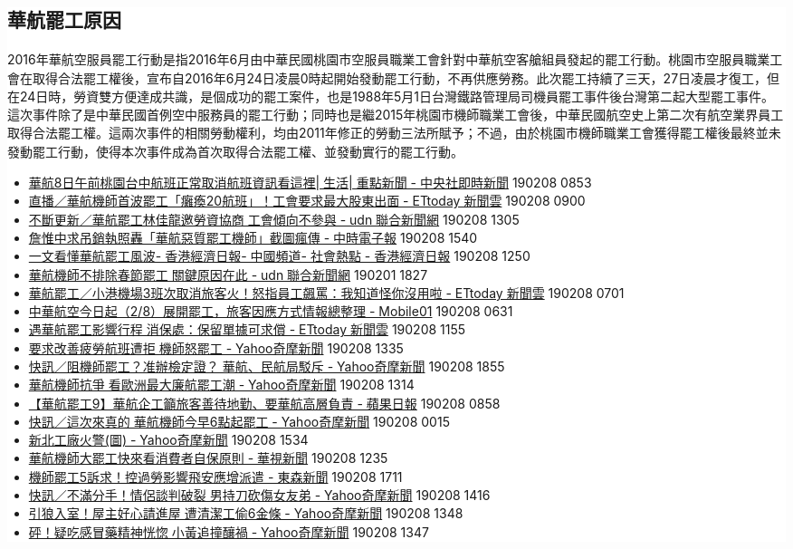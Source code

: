 ## 華航罷工原因

2016年華航空服員罷工行動是指2016年6月由中華民國桃園市空服員職業工會針對中華航空客艙組員發起的罷工行動。桃園市空服員職業工會在取得合法罷工權後，宣布自2016年6月24日凌晨0時起開始發動罷工行動，不再供應勞務。此次罷工持續了三天，27日凌晨才復工，但在24日時，勞資雙方便達成共識，是個成功的罷工案件，也是1988年5月1日台灣鐵路管理局司機員罷工事件後台灣第二起大型罷工事件。這次事件除了是中華民國首例空中服務員的罷工行動；同時也是繼2015年桃園市機師職業工會後，中華民國航空史上第二次有航空業界員工取得合法罷工權。這兩次事件的相關勞動權利，均由2011年修正的勞動三法所賦予；不過，由於桃園市機師職業工會獲得罷工權後最終並未發動罷工行動，使得本次事件成為首次取得合法罷工權、並發動實行的罷工行動。
- [華航8日午前桃園台中航班正常取消航班資訊看這裡| 生活| 重點新聞 - 中央社即時新聞](https://www.cna.com.tw/news/firstnews/201902080014.aspx "華航8日午前桃園台中航班正常取消航班資訊看這裡| 生活| 重點新聞 - 中央社即時新聞") 190208 0853
- [直播／華航機師首波罷工「癱瘓20航班」！工會要求最大股東出面 - ETtoday 新聞雲](https://www.ettoday.net/news/20190208/1374042.htm "直播／華航機師首波罷工「癱瘓20航班」！工會要求最大股東出面 - ETtoday 新聞雲") 190208 0900
- [不斷更新／華航罷工林佳龍邀勞資協商 工會傾向不參與 - udn 聯合新聞網](https://udn.com/news/story/12408/3633473 "不斷更新／華航罷工林佳龍邀勞資協商 工會傾向不參與 - udn 聯合新聞網") 190208 1305
- [詹惟中求吊銷執照轟「華航惡質罷工機師」截圖瘋傳 - 中時電子報](https://www.chinatimes.com/realtimenews/20190208001318-260404 "詹惟中求吊銷執照轟「華航惡質罷工機師」截圖瘋傳 - 中時電子報") 190208 1540
- [一文看懂華航罷工風波- 香港經濟日報- 中國頻道- 社會熱點 - 香港經濟日報](https://china.hket.com/article/2267498/%E4%B8%80%E6%96%87%E7%9C%8B%E6%87%82%20%E8%8F%AF%E8%88%AA%E7%BD%B7%E5%B7%A5%E9%A2%A8%E6%B3%A2 "一文看懂華航罷工風波- 香港經濟日報- 中國頻道- 社會熱點 - 香港經濟日報") 190208 1250
- [華航機師不排除春節罷工 關鍵原因在此 - udn 聯合新聞網](https://udn.com/news/story/7266/3628006 "華航機師不排除春節罷工 關鍵原因在此 - udn 聯合新聞網") 190201 1827
- [華航罷工／小港機場3班次取消旅客火！怒指員工飆罵：我知道怪你沒用啦 - ETtoday 新聞雲](https://www.ettoday.net/news/20190208/1374047.htm "華航罷工／小港機場3班次取消旅客火！怒指員工飆罵：我知道怪你沒用啦 - ETtoday 新聞雲") 190208 0701
- [中華航空今日起（2/8）展開罷工，旅客因應方式情報總整理 - Mobile01](https://www.mobile01.com/newsdetail/28361/china-airlines-strike "中華航空今日起（2/8）展開罷工，旅客因應方式情報總整理 - Mobile01") 190208 0631
- [遇華航罷工影響行程 消保處：保留單據可求償 - ETtoday 新聞雲](https://www.ettoday.net/news/20190208/1374131.htm "遇華航罷工影響行程 消保處：保留單據可求償 - ETtoday 新聞雲") 190208 1155
- [要求改善疲勞航班遭拒 機師怒罷工 - Yahoo奇摩新聞](https://tw.news.yahoo.com/%E8%A6%81%E6%B1%82%E6%94%B9%E5%96%84%E7%96%B2%E5%8B%9E%E8%88%AA%E7%8F%AD%E9%81%AD%E6%8B%92-%E6%A9%9F%E5%B8%AB%E6%80%92%E7%BD%B7%E5%B7%A5-053500359.html "要求改善疲勞航班遭拒 機師怒罷工 - Yahoo奇摩新聞") 190208 1335
- [快訊／阻機師罷工？准辦檢定證？ 華航、民航局駁斥 - Yahoo奇摩新聞](https://tw.news.yahoo.com/%E5%BF%AB%E8%A8%8A-%E9%98%BB%E6%A9%9F%E5%B8%AB%E7%BD%B7%E5%B7%A5-%E5%87%86%E8%BE%A6%E6%AA%A2%E5%AE%9A%E8%AD%89-%E8%8F%AF%E8%88%AA-%E6%B0%91%E8%88%AA%E5%B1%80%E9%A7%81%E6%96%A5-105559086.html "快訊／阻機師罷工？准辦檢定證？ 華航、民航局駁斥 - Yahoo奇摩新聞") 190208 1855
- [華航機師抗爭 看歐洲最大廉航罷工潮 - Yahoo奇摩新聞](https://tw.news.yahoo.com/%E8%8F%AF%E8%88%AA%E6%A9%9F%E5%B8%AB%E6%8A%97%E7%88%AD-%E7%9C%8B%E6%AD%90%E6%B4%B2%E6%9C%80%E5%A4%A7%E5%BB%89%E8%88%AA%E7%BD%B7%E5%B7%A5%E6%BD%AE-051410814.html "華航機師抗爭 看歐洲最大廉航罷工潮 - Yahoo奇摩新聞") 190208 1314
- [【華航罷工9】華航企工籲旅客善待地勤、要華航高層負責 - 蘋果日報](https://tw.appledaily.com/new/realtime/20190208/1514122/ "【華航罷工9】華航企工籲旅客善待地勤、要華航高層負責 - 蘋果日報") 190208 0858
- [快訊／這次來真的 華航機師今早6點起罷工 - Yahoo奇摩新聞](https://tw.news.yahoo.com/%E5%BF%AB%E8%A8%8A-%E9%80%99%E6%AC%A1%E4%BE%86%E7%9C%9F%E7%9A%84-%E8%8F%AF%E8%88%AA%E6%A9%9F%E5%B8%AB%E4%BB%8A%E6%97%A96%E9%BB%9E%E8%B5%B7%E7%BD%B7%E5%B7%A5-161554652.html "快訊／這次來真的 華航機師今早6點起罷工 - Yahoo奇摩新聞") 190208 0015
- [新北工廠火警(圖) - Yahoo奇摩新聞](https://tw.news.yahoo.com/%E6%96%B0%E5%8C%97%E5%B7%A5%E5%BB%A0%E7%81%AB%E8%AD%A6-%E5%9C%96-073414157.html "新北工廠火警(圖) - Yahoo奇摩新聞") 190208 1534
- [華航機師大罷工快來看消費者自保原則 - 華視新聞](https://news.cts.com.tw/cts/life/201902/201902081951238.html "華航機師大罷工快來看消費者自保原則 - 華視新聞") 190208 1235
- [機師罷工5訴求！控過勞影響飛安應增派遣 - 東森新聞](https://news.ebc.net.tw/News/Article/151633 "機師罷工5訴求！控過勞影響飛安應增派遣 - 東森新聞") 190208 1711
- [快訊／不滿分手！情侶談判破裂 男持刀砍傷女友弟 - Yahoo奇摩新聞](https://tw.news.yahoo.com/%E5%BF%AB%E8%A8%8A-%E4%B8%8D%E6%BB%BF%E5%88%86%E6%89%8B-%E6%83%85%E4%BE%B6%E8%AB%87%E5%88%A4%E7%A0%B4%E8%A3%82-%E7%94%B7%E6%8C%81%E5%88%80%E7%A0%8D%E5%82%B7%E5%A5%B3%E5%8F%8B%E5%BC%9F-061654134.html "快訊／不滿分手！情侶談判破裂 男持刀砍傷女友弟 - Yahoo奇摩新聞") 190208 1416
- [引狼入室！屋主好心請進屋 遭清潔工偷6金條 - Yahoo奇摩新聞](https://tw.news.yahoo.com/video/%E5%BC%95%E7%8B%BC%E5%85%A5%E5%AE%A4-%E5%B1%8B%E4%B8%BB%E5%A5%BD%E5%BF%83%E8%AB%8B%E9%80%B2%E5%B1%8B-%E9%81%AD%E6%B8%85%E6%BD%94%E5%B7%A5%E5%81%B76%E9%87%91%E6%A2%9D-053800212.html "引狼入室！屋主好心請進屋 遭清潔工偷6金條 - Yahoo奇摩新聞") 190208 1348
- [砰！疑吃感冒藥精神恍惚 小黃追撞釀禍 - Yahoo奇摩新聞](https://tw.news.yahoo.com/video/%E7%A0%B0-%E7%96%91%E5%90%83%E6%84%9F%E5%86%92%E8%97%A5%E7%B2%BE%E7%A5%9E%E6%81%8D%E6%83%9A-%E5%B0%8F%E9%BB%83%E8%BF%BD%E6%92%9E%E9%87%80%E7%A6%8D-054052564.html "砰！疑吃感冒藥精神恍惚 小黃追撞釀禍 - Yahoo奇摩新聞") 190208 1347
